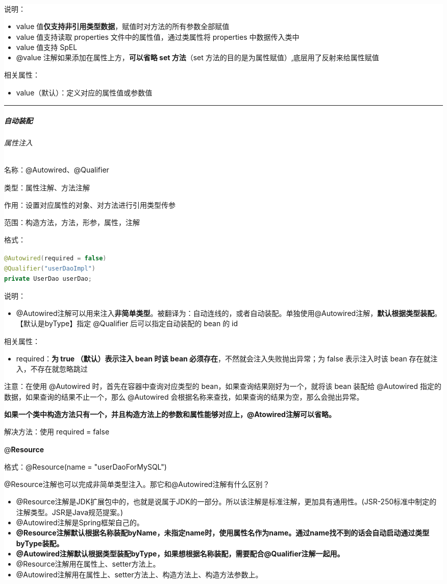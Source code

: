 说明：

- value 值**仅支持非引用类型数据**，赋值时对方法的所有参数全部赋值
- value 值支持读取 properties 文件中的属性值，通过类属性将 properties 中数据传入类中
- value 值支持 SpEL
- @value 注解如果添加在属性上方，**可以省略 set 方法**（set 方法的目的是为属性赋值）,底层用了反射来给属性赋值

相关属性：

- value（默认）：定义对应的属性值或参数值



------



##### 自动装配

###### 属性注入

名称：@Autowired、@Qualifier

类型：属性注解、方法注解

作用：设置对应属性的对象、对方法进行引用类型传参

范围：构造方法，方法，形参，属性，注解

格式：

```java
@Autowired(required = false)
@Qualifier("userDaoImpl")
private UserDao userDao;

```

说明：

- @Autowired注解可以用来注入**非简单类型**。被翻译为：自动连线的，或者自动装配。单独使用@Autowired注解，**默认根据类型装配**。【默认是byType】指定 @Qualifier 后可以指定自动装配的 bean 的 id

相关属性：

- required：**为 true （默认）表示注入 bean 时该 bean 必须存在**，不然就会注入失败抛出异常；为 false  表示注入时该 bean 存在就注入，不存在就忽略跳过

注意：在使用 @Autowired 时，首先在容器中查询对应类型的 bean，如果查询结果刚好为一个，就将该 bean 装配给 @Autowired 指定的数据，如果查询的结果不止一个，那么 @Autowired 会根据名称来查找，如果查询的结果为空，那么会抛出异常。

**如果一个类中构造方法只有一个，并且构造方法上的参数和属性能够对应上，@Atowired注解可以省略。**

解决方法：使用 required = false



@**Resource**

格式：@Resource(name = "userDaoForMySQL")

@Resource注解也可以完成非简单类型注入。那它和@Autowired注解有什么区别？

- @Resource注解是JDK扩展包中的，也就是说属于JDK的一部分。所以该注解是标准注解，更加具有通用性。(JSR-250标准中制定的注解类型。JSR是Java规范提案。)
- @Autowired注解是Spring框架自己的。
- **@Resource注解默认根据名称装配byName，未指定name时，使用属性名作为name。通过name找不到的话会自动启动通过类型byType装配。**
- **@Autowired注解默认根据类型装配byType，如果想根据名称装配，需要配合@Qualifier注解一起用。**
- @Resource注解用在属性上、setter方法上。
- @Autowired注解用在属性上、setter方法上、构造方法上、构造方法参数上。

